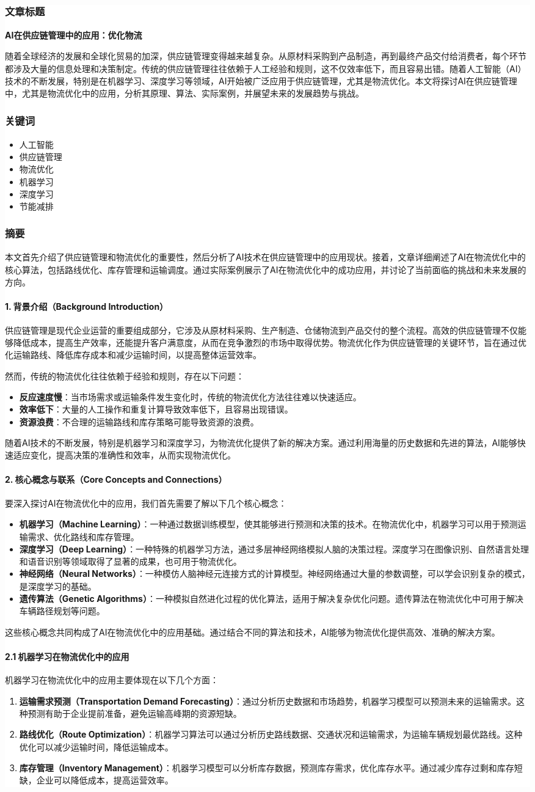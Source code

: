                  

### 文章标题

**AI在供应链管理中的应用：优化物流**

随着全球经济的发展和全球化贸易的加深，供应链管理变得越来越复杂。从原材料采购到产品制造，再到最终产品交付给消费者，每个环节都涉及大量的信息处理和决策制定。传统的供应链管理往往依赖于人工经验和规则，这不仅效率低下，而且容易出错。随着人工智能（AI）技术的不断发展，特别是在机器学习、深度学习等领域，AI开始被广泛应用于供应链管理，尤其是物流优化。本文将探讨AI在供应链管理中，尤其是物流优化中的应用，分析其原理、算法、实际案例，并展望未来的发展趋势与挑战。

### 关键词

- 人工智能
- 供应链管理
- 物流优化
- 机器学习
- 深度学习
- 节能减排

### 摘要

本文首先介绍了供应链管理和物流优化的重要性，然后分析了AI技术在供应链管理中的应用现状。接着，文章详细阐述了AI在物流优化中的核心算法，包括路线优化、库存管理和运输调度。通过实际案例展示了AI在物流优化中的成功应用，并讨论了当前面临的挑战和未来发展的方向。

#### 1. 背景介绍（Background Introduction）

供应链管理是现代企业运营的重要组成部分，它涉及从原材料采购、生产制造、仓储物流到产品交付的整个流程。高效的供应链管理不仅能够降低成本，提高生产效率，还能提升客户满意度，从而在竞争激烈的市场中取得优势。物流优化作为供应链管理的关键环节，旨在通过优化运输路线、降低库存成本和减少运输时间，以提高整体运营效率。

然而，传统的物流优化往往依赖于经验和规则，存在以下问题：

- **反应速度慢**：当市场需求或运输条件发生变化时，传统的物流优化方法往往难以快速适应。
- **效率低下**：大量的人工操作和重复计算导致效率低下，且容易出现错误。
- **资源浪费**：不合理的运输路线和库存策略可能导致资源的浪费。

随着AI技术的不断发展，特别是机器学习和深度学习，为物流优化提供了新的解决方案。通过利用海量的历史数据和先进的算法，AI能够快速适应变化，提高决策的准确性和效率，从而实现物流优化。

#### 2. 核心概念与联系（Core Concepts and Connections）

要深入探讨AI在物流优化中的应用，我们首先需要了解以下几个核心概念：

- **机器学习（Machine Learning）**：一种通过数据训练模型，使其能够进行预测和决策的技术。在物流优化中，机器学习可以用于预测运输需求、优化路线和库存管理。
- **深度学习（Deep Learning）**：一种特殊的机器学习方法，通过多层神经网络模拟人脑的决策过程。深度学习在图像识别、自然语言处理和语音识别等领域取得了显著的成果，也可用于物流优化。
- **神经网络（Neural Networks）**：一种模仿人脑神经元连接方式的计算模型。神经网络通过大量的参数调整，可以学会识别复杂的模式，是深度学习的基础。
- **遗传算法（Genetic Algorithms）**：一种模拟自然进化过程的优化算法，适用于解决复杂优化问题。遗传算法在物流优化中可用于解决车辆路径规划等问题。

这些核心概念共同构成了AI在物流优化中的应用基础。通过结合不同的算法和技术，AI能够为物流优化提供高效、准确的解决方案。

#### 2.1 机器学习在物流优化中的应用

机器学习在物流优化中的应用主要体现在以下几个方面：

1. **运输需求预测（Transportation Demand Forecasting）**：通过分析历史数据和市场趋势，机器学习模型可以预测未来的运输需求。这种预测有助于企业提前准备，避免运输高峰期的资源短缺。
   
2. **路线优化（Route Optimization）**：机器学习算法可以通过分析历史路线数据、交通状况和运输需求，为运输车辆规划最优路线。这种优化可以减少运输时间，降低运输成本。
   
3. **库存管理（Inventory Management）**：机器学习模型可以分析库存数据，预测库存需求，优化库存水平。通过减少库存过剩和库存短缺，企业可以降低成本，提高运营效率。

